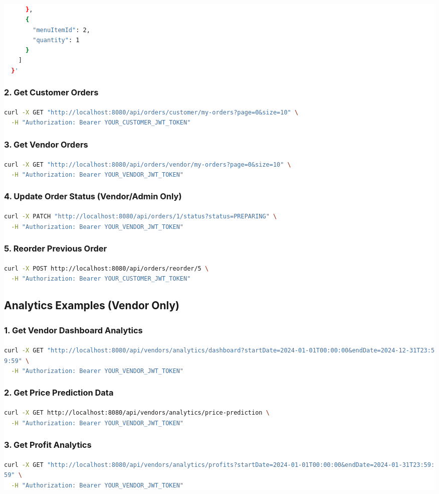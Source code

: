```bash
      },
      {
        "menuItemId": 2,
        "quantity": 1
      }
    ]
  }'
```

### 2. Get Customer Orders
```bash
curl -X GET "http://localhost:8080/api/orders/customer/my-orders?page=0&size=10" \
  -H "Authorization: Bearer YOUR_CUSTOMER_JWT_TOKEN"
```

### 3. Get Vendor Orders
```bash
curl -X GET "http://localhost:8080/api/orders/vendor/my-orders?page=0&size=10" \
  -H "Authorization: Bearer YOUR_VENDOR_JWT_TOKEN"
```

### 4. Update Order Status (Vendor/Admin Only)
```bash
curl -X PATCH "http://localhost:8080/api/orders/1/status?status=PREPARING" \
  -H "Authorization: Bearer YOUR_VENDOR_JWT_TOKEN"
```

### 5. Reorder Previous Order
```bash
curl -X POST http://localhost:8080/api/orders/reorder/5 \
  -H "Authorization: Bearer YOUR_CUSTOMER_JWT_TOKEN"
```

## Analytics Examples (Vendor Only)

### 1. Get Vendor Dashboard Analytics
```bash
curl -X GET "http://localhost:8080/api/vendors/analytics/dashboard?startDate=2024-01-01T00:00:00&endDate=2024-12-31T23:59:59" \
  -H "Authorization: Bearer YOUR_VENDOR_JWT_TOKEN"
```

### 2. Get Price Prediction Data
```bash
curl -X GET http://localhost:8080/api/vendors/analytics/price-prediction \
  -H "Authorization: Bearer YOUR_VENDOR_JWT_TOKEN"
```

### 3. Get Profit Analytics
```bash
curl -X GET "http://localhost:8080/api/vendors/analytics/profits?startDate=2024-01-01T00:00:00&endDate=2024-01-31T23:59:59" \
  -H "Authorization: Bearer YOUR_VENDOR_JWT_TOKEN"
```
